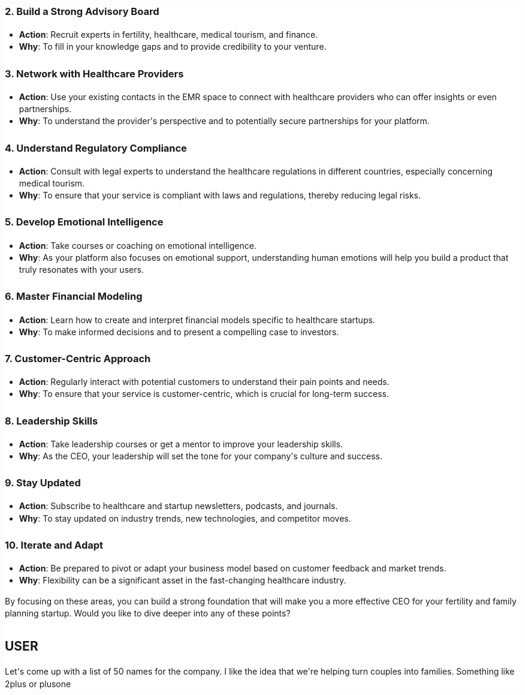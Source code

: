 ### 2. Build a Strong Advisory Board
- **Action**: Recruit experts in fertility, healthcare, medical tourism, and finance.
- **Why**: To fill in your knowledge gaps and to provide credibility to your venture.

### 3. Network with Healthcare Providers
- **Action**: Use your existing contacts in the EMR space to connect with healthcare providers who can offer insights or even partnerships.
- **Why**: To understand the provider's perspective and to potentially secure partnerships for your platform.

### 4. Understand Regulatory Compliance
- **Action**: Consult with legal experts to understand the healthcare regulations in different countries, especially concerning medical tourism.
- **Why**: To ensure that your service is compliant with laws and regulations, thereby reducing legal risks.

### 5. Develop Emotional Intelligence
- **Action**: Take courses or coaching on emotional intelligence.
- **Why**: As your platform also focuses on emotional support, understanding human emotions will help you build a product that truly resonates with your users.

### 6. Master Financial Modeling
- **Action**: Learn how to create and interpret financial models specific to healthcare startups.
- **Why**: To make informed decisions and to present a compelling case to investors.

### 7. Customer-Centric Approach
- **Action**: Regularly interact with potential customers to understand their pain points and needs.
- **Why**: To ensure that your service is customer-centric, which is crucial for long-term success.

### 8. Leadership Skills
- **Action**: Take leadership courses or get a mentor to improve your leadership skills.
- **Why**: As the CEO, your leadership will set the tone for your company's culture and success.

### 9. Stay Updated
- **Action**: Subscribe to healthcare and startup newsletters, podcasts, and journals.
- **Why**: To stay updated on industry trends, new technologies, and competitor moves.

### 10. Iterate and Adapt
- **Action**: Be prepared to pivot or adapt your business model based on customer feedback and market trends.
- **Why**: Flexibility can be a significant asset in the fast-changing healthcare industry.

By focusing on these areas, you can build a strong foundation that will make you a more effective CEO for your fertility and family planning startup. Would you like to dive deeper into any of these points?

## USER
Let's come up with a list of 50 names for the company. I like the idea that we're helping turn couples into families. Something like 2plus or plusone
